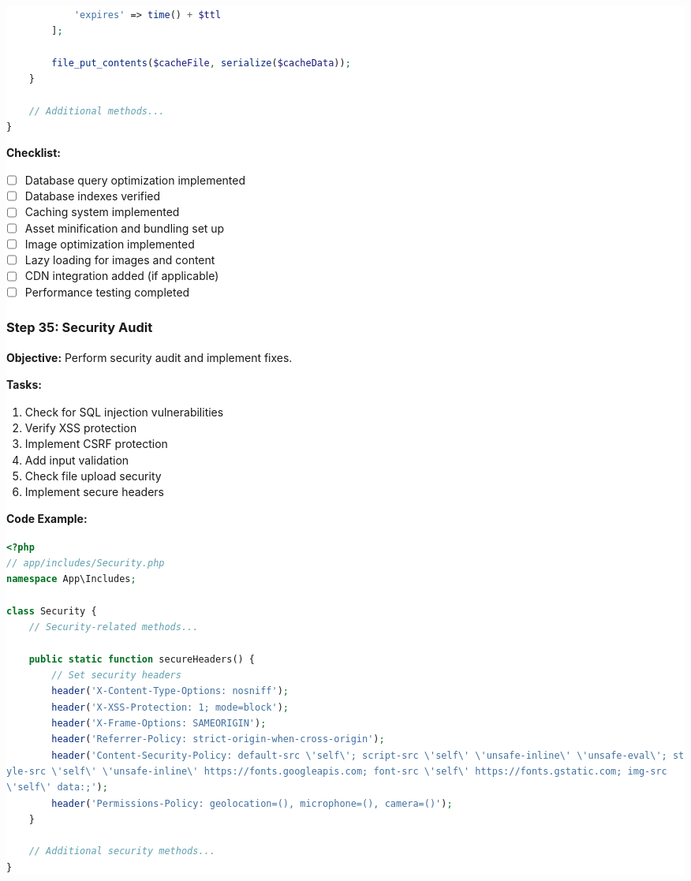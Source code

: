 ```php
            'expires' => time() + $ttl
        ];
        
        file_put_contents($cacheFile, serialize($cacheData));
    }
    
    // Additional methods...
}
```

**Checklist:**
- [ ] Database query optimization implemented
- [ ] Database indexes verified
- [ ] Caching system implemented
- [ ] Asset minification and bundling set up
- [ ] Image optimization implemented
- [ ] Lazy loading for images and content
- [ ] CDN integration added (if applicable)
- [ ] Performance testing completed

### Step 35: Security Audit

**Objective:** Perform security audit and implement fixes.

**Tasks:**
1. Check for SQL injection vulnerabilities
2. Verify XSS protection
3. Implement CSRF protection
4. Add input validation
5. Check file upload security
6. Implement secure headers

**Code Example:**
```php
<?php
// app/includes/Security.php
namespace App\Includes;

class Security {
    // Security-related methods...
    
    public static function secureHeaders() {
        // Set security headers
        header('X-Content-Type-Options: nosniff');
        header('X-XSS-Protection: 1; mode=block');
        header('X-Frame-Options: SAMEORIGIN');
        header('Referrer-Policy: strict-origin-when-cross-origin');
        header('Content-Security-Policy: default-src \'self\'; script-src \'self\' \'unsafe-inline\' \'unsafe-eval\'; style-src \'self\' \'unsafe-inline\' https://fonts.googleapis.com; font-src \'self\' https://fonts.gstatic.com; img-src \'self\' data:;');
        header('Permissions-Policy: geolocation=(), microphone=(), camera=()');
    }
    
    // Additional security methods...
}
```
